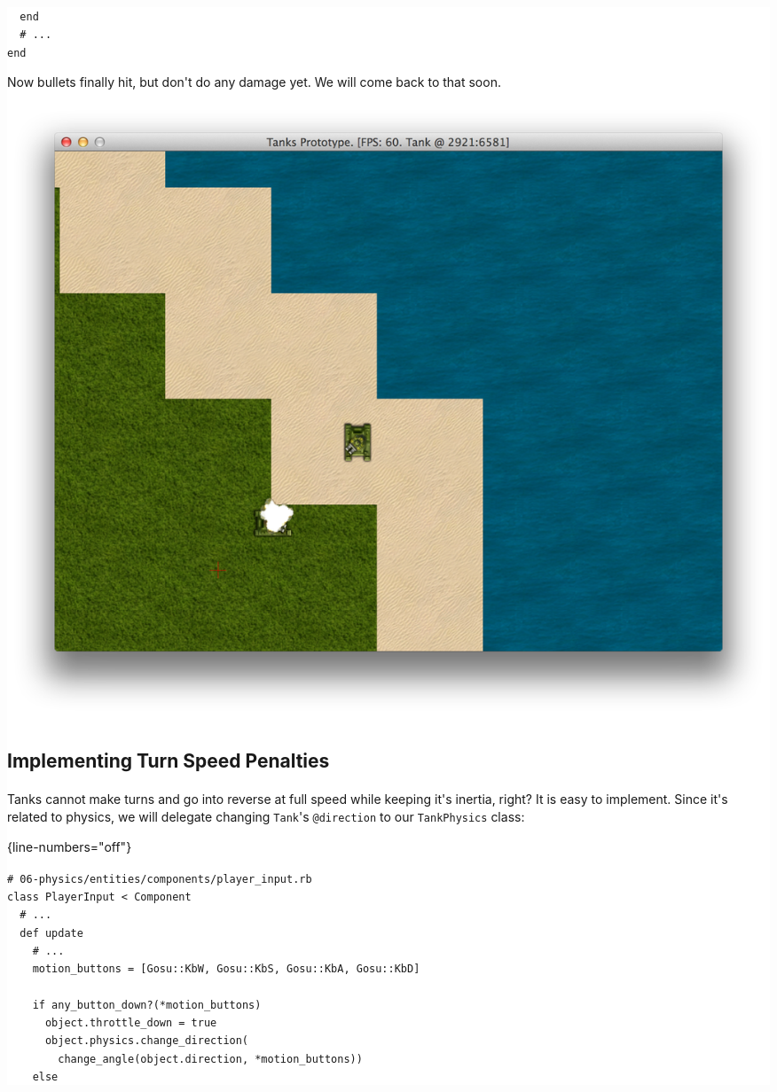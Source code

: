 ~~~~~~~~
  end
  # ...
end
~~~~~~~~

Now bullets finally hit, but don't do any damage yet. We will come back to that soon.

![Bullet hitting enemy tank](images/32-bullet-hit.png)

## Implementing Turn Speed Penalties

Tanks cannot make turns and go into reverse at full speed while keeping it's inertia, right? It is
easy to implement. Since it's related to physics, we will delegate changing `Tank`'s `@direction`
to our `TankPhysics` class:

{line-numbers="off"}
~~~~~~~~
# 06-physics/entities/components/player_input.rb
class PlayerInput < Component
  # ...
  def update
    # ...
    motion_buttons = [Gosu::KbW, Gosu::KbS, Gosu::KbA, Gosu::KbD]

    if any_button_down?(*motion_buttons)
      object.throttle_down = true
      object.physics.change_direction(
        change_angle(object.direction, *motion_buttons))
    else
~~~~~~~~